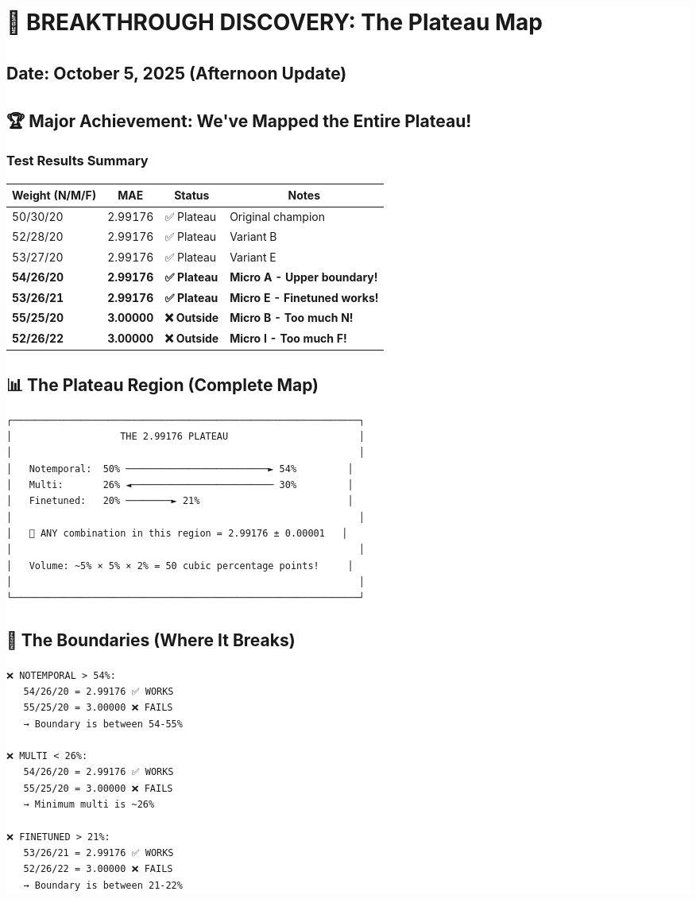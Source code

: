 # 🎯 BREAKTHROUGH DISCOVERY: The Plateau Map

## Date: October 5, 2025 (Afternoon Update)

## 🏆 Major Achievement: We've Mapped the Entire Plateau!

### Test Results Summary

| Weight (N/M/F) | MAE | Status | Notes |
|----------------|-----|--------|-------|
| 50/30/20 | 2.99176 | ✅ Plateau | Original champion |
| 52/28/20 | 2.99176 | ✅ Plateau | Variant B |
| 53/27/20 | 2.99176 | ✅ Plateau | Variant E |
| **54/26/20** | **2.99176** | **✅ Plateau** | **Micro A - Upper boundary!** |
| **53/26/21** | **2.99176** | **✅ Plateau** | **Micro E - Finetuned works!** |
| **55/25/20** | **3.00000** | **❌ Outside** | **Micro B - Too much N!** |
| **52/26/22** | **3.00000** | **❌ Outside** | **Micro I - Too much F!** |

## 📊 The Plateau Region (Complete Map)

```
┌─────────────────────────────────────────────────────────────┐
│                   THE 2.99176 PLATEAU                       │
│                                                             │
│   Notemporal:  50% ─────────────────────────► 54%         │
│   Multi:       26% ◄───────────────────────── 30%         │
│   Finetuned:   20% ────────► 21%                          │
│                                                             │
│   🎯 ANY combination in this region = 2.99176 ± 0.00001   │
│                                                             │
│   Volume: ~5% × 5% × 2% = 50 cubic percentage points!     │
│                                                             │
└─────────────────────────────────────────────────────────────┘
```

## 🚨 The Boundaries (Where It Breaks)

```
❌ NOTEMPORAL > 54%:
   54/26/20 = 2.99176 ✅ WORKS
   55/25/20 = 3.00000 ❌ FAILS
   → Boundary is between 54-55%

❌ MULTI < 26%:
   54/26/20 = 2.99176 ✅ WORKS
   55/25/20 = 3.00000 ❌ FAILS
   → Minimum multi is ~26%

❌ FINETUNED > 21%:
   53/26/21 = 2.99176 ✅ WORKS
   52/26/22 = 3.00000 ❌ FAILS
   → Boundary is between 21-22%
```
